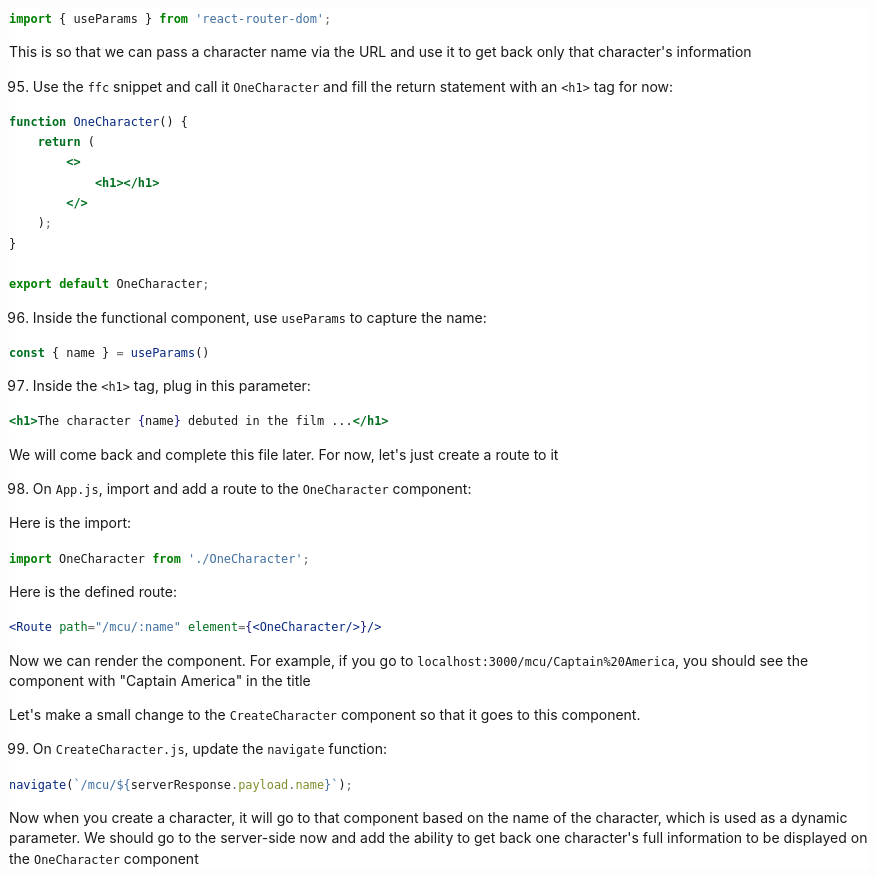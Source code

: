 ```jsx
import { useParams } from 'react-router-dom';
```

This is so that we can pass a character name via the URL and use it to get back only that character's information

95. Use the `ffc` snippet and call it `OneCharacter` and fill the return statement with an `<h1>` tag for now:

```jsx
function OneCharacter() {
    return (
        <>
            <h1></h1>
        </>
    );
}

export default OneCharacter;
```

96. Inside the functional component, use `useParams` to capture the name:

```jsx
const { name } = useParams()
```

97. Inside the `<h1>` tag, plug in this parameter:

```jsx
<h1>The character {name} debuted in the film ...</h1>
```

We will come back and complete this file later. For now, let's just create a route to it

98. On `App.js`, import and add a route to the `OneCharacter` component:

Here is the import:

```jsx
import OneCharacter from './OneCharacter';
```

Here is the defined route:

```jsx
<Route path="/mcu/:name" element={<OneCharacter/>}/>
```

Now we can render the component. For example, if you go to `localhost:3000/mcu/Captain%20America`, you should see the component with "Captain America" in the title

Let's make a small change to the `CreateCharacter` component so that it goes to this component.

99. On `CreateCharacter.js`, update the `navigate` function:

```jsx
navigate(`/mcu/${serverResponse.payload.name}`);
```

Now when you create a character, it will go to that component based on the name of the character, which is used as a dynamic parameter. We should go to the server-side now and add the ability to get back one character's full information to be displayed on the `OneCharacter` component
